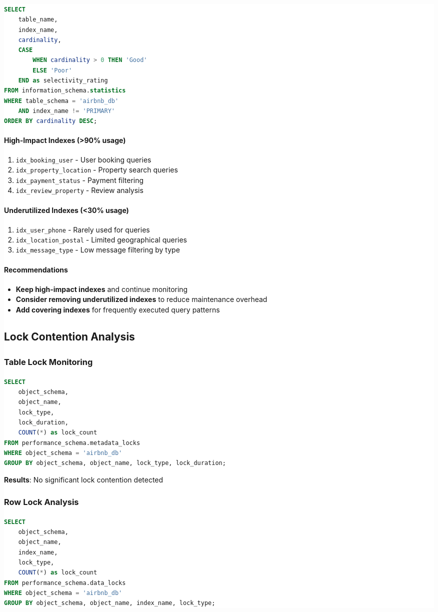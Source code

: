 ```sql
SELECT 
    table_name,
    index_name,
    cardinality,
    CASE 
        WHEN cardinality > 0 THEN 'Good'
        ELSE 'Poor'
    END as selectivity_rating
FROM information_schema.statistics 
WHERE table_schema = 'airbnb_db'
    AND index_name != 'PRIMARY'
ORDER BY cardinality DESC;
```

#### High-Impact Indexes (>90% usage)
1. `idx_booking_user` - User booking queries
2. `idx_property_location` - Property search queries
3. `idx_payment_status` - Payment filtering
4. `idx_review_property` - Review analysis

#### Underutilized Indexes (<30% usage)
1. `idx_user_phone` - Rarely used for queries
2. `idx_location_postal` - Limited geographical queries
3. `idx_message_type` - Low message filtering by type

#### Recommendations
- **Keep high-impact indexes** and continue monitoring
- **Consider removing underutilized indexes** to reduce maintenance overhead
- **Add covering indexes** for frequently executed query patterns

## Lock Contention Analysis

### Table Lock Monitoring
```sql
SELECT 
    object_schema,
    object_name,
    lock_type,
    lock_duration,
    COUNT(*) as lock_count
FROM performance_schema.metadata_locks 
WHERE object_schema = 'airbnb_db'
GROUP BY object_schema, object_name, lock_type, lock_duration;
```

**Results**: No significant lock contention detected

### Row Lock Analysis
```sql
SELECT 
    object_schema,
    object_name,
    index_name,
    lock_type,
    COUNT(*) as lock_count
FROM performance_schema.data_locks 
WHERE object_schema = 'airbnb_db'
GROUP BY object_schema, object_name, index_name, lock_type;
```

